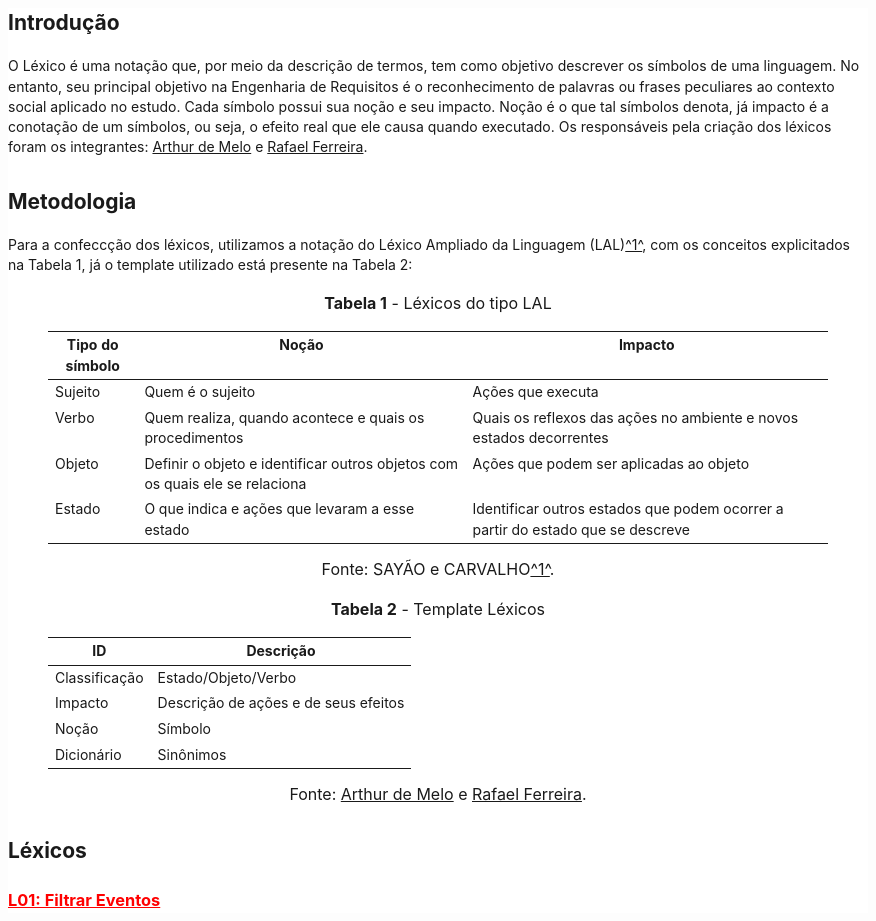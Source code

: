 ## Introdução

O Léxico é uma notação que, por meio da descrição de termos, tem como objetivo descrever os símbolos de uma linguagem. No entanto, seu principal objetivo na Engenharia de Requisitos é o reconhecimento de palavras ou frases peculiares ao contexto social aplicado no estudo. Cada símbolo possui sua noção e seu impacto. Noção é o que tal símbolos denota, já impacto é a conotação de um símbolos, ou seja, o efeito real que ele causa quando executado. Os responsáveis pela criação dos léxicos foram os integrantes: [Arthur de Melo](https://github.com/arthurmlv) e [Rafael Ferreira](https://github.com/RafaelCLG0).

## Metodologia

Para a confeccção dos léxicos, utilizamos a notação do Léxico Ampliado da Linguagem (LAL)<a id="anchor_1" href="#REF1">^1^</a>, com os conceitos explicitados na Tabela 1, já o template utilizado está presente na Tabela 2:
<figure markdown>
<font size="3"><p style="text-align: center"><b>Tabela 1</b> - Léxicos do tipo LAL</p></font>

| Tipo do símbolo | Noção | Impacto |
|-----------------|-------|-------|
| Sujeito | Quem é o sujeito | Ações que executa |
| Verbo | Quem realiza, quando acontece e quais os procedimentos | Quais os reflexos das ações no ambiente e novos estados decorrentes |
| Objeto | Definir o objeto e identificar outros objetos com os quais ele se relaciona | Ações que podem ser aplicadas ao objeto  |
| Estado | O que indica e ações que levaram a esse estado | Identificar outros estados que podem ocorrer a partir do estado que se descreve  |

<font size="3"><p style="text-align: center">Fonte: SAYÃO e CARVALHO<a id="anchor_1" href="#REF1">^1^</a>.</p></font>

</figure>


<figure markdown>
<font size="3"><p style="text-align: center"><b>Tabela 2</b> - Template Léxicos</p></font>

| ID | Descrição |
|-----------------|-------|
| Classificação | Estado/Objeto/Verbo |
| Impacto | Descrição de ações e de seus efeitos | 
| Noção | Símbolo |
| Dicionário | Sinônimos |

<font size="3"><p style="text-align: center">Fonte: [Arthur de Melo](https://github.com/arthurmlv) e [Rafael Ferreira](https://github.com/RafaelCLG0).</p></font>
</figure>

## Léxicos

### <a id="L01" href="#anchor_L01" style="color:red;"> L01: Filtrar Eventos</a>
